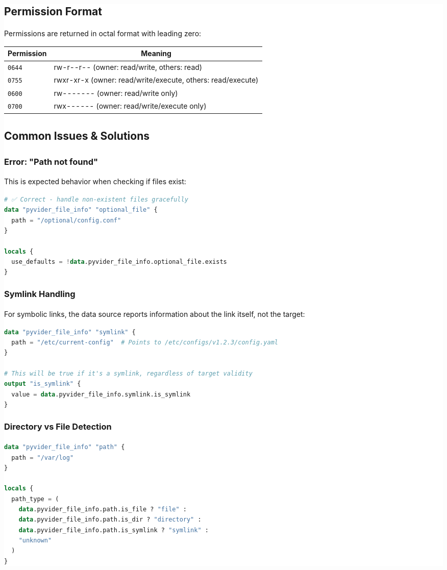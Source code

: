 ## Permission Format

Permissions are returned in octal format with leading zero:

| Permission | Meaning |
|------------|---------|
| `0644` | rw-r--r-- (owner: read/write, others: read) |
| `0755` | rwxr-xr-x (owner: read/write/execute, others: read/execute) |
| `0600` | rw------- (owner: read/write only) |
| `0700` | rwx------ (owner: read/write/execute only) |

## Common Issues & Solutions

### Error: "Path not found"
This is expected behavior when checking if files exist:

```terraform
# ✅ Correct - handle non-existent files gracefully
data "pyvider_file_info" "optional_file" {
  path = "/optional/config.conf"
}

locals {
  use_defaults = !data.pyvider_file_info.optional_file.exists
}
```

### Symlink Handling
For symbolic links, the data source reports information about the link itself, not the target:

```terraform
data "pyvider_file_info" "symlink" {
  path = "/etc/current-config"  # Points to /etc/configs/v1.2.3/config.yaml
}

# This will be true if it's a symlink, regardless of target validity
output "is_symlink" {
  value = data.pyvider_file_info.symlink.is_symlink
}
```

### Directory vs File Detection
```terraform
data "pyvider_file_info" "path" {
  path = "/var/log"
}

locals {
  path_type = (
    data.pyvider_file_info.path.is_file ? "file" :
    data.pyvider_file_info.path.is_dir ? "directory" :
    data.pyvider_file_info.path.is_symlink ? "symlink" :
    "unknown"
  )
}
```
